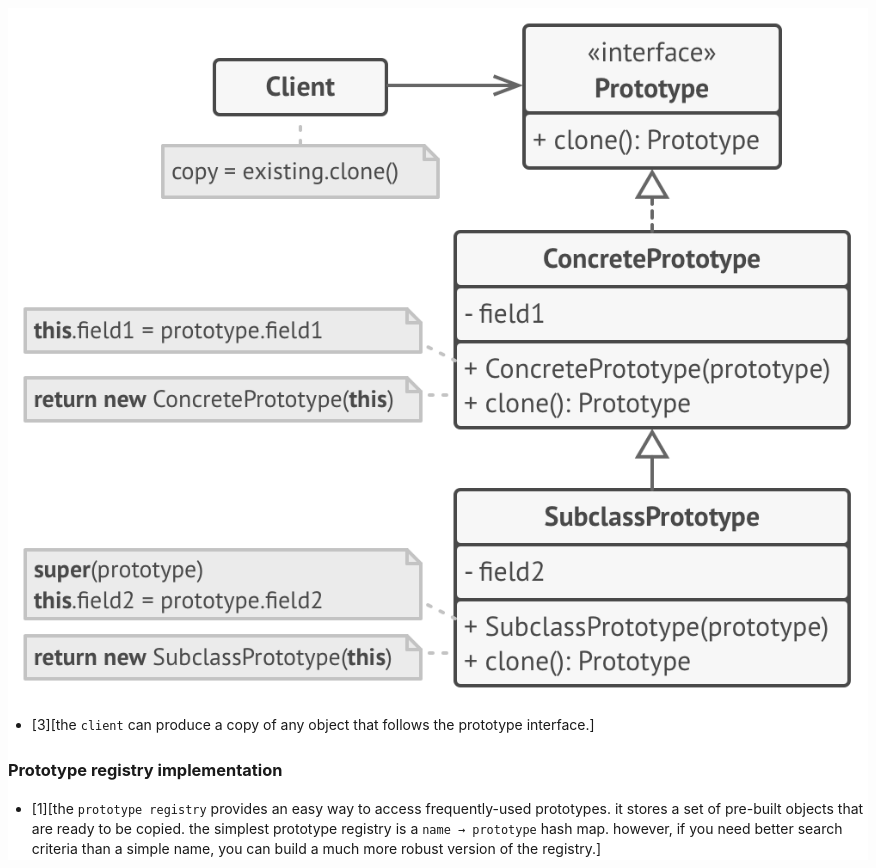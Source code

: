![strucuture-2x-2](./assets/structure-2x-2.png)

- [3][the `client` can produce a copy of any object that follows the prototype interface.]

### Prototype registry implementation

- [1][the `prototype registry` provides an easy way to access frequently-used prototypes. it stores a set of pre-built objects that are ready to be copied. the simplest prototype registry is a `name → prototype` hash map. however, if you need better search criteria than a simple name, you can build a much more robust version of the registry.]
